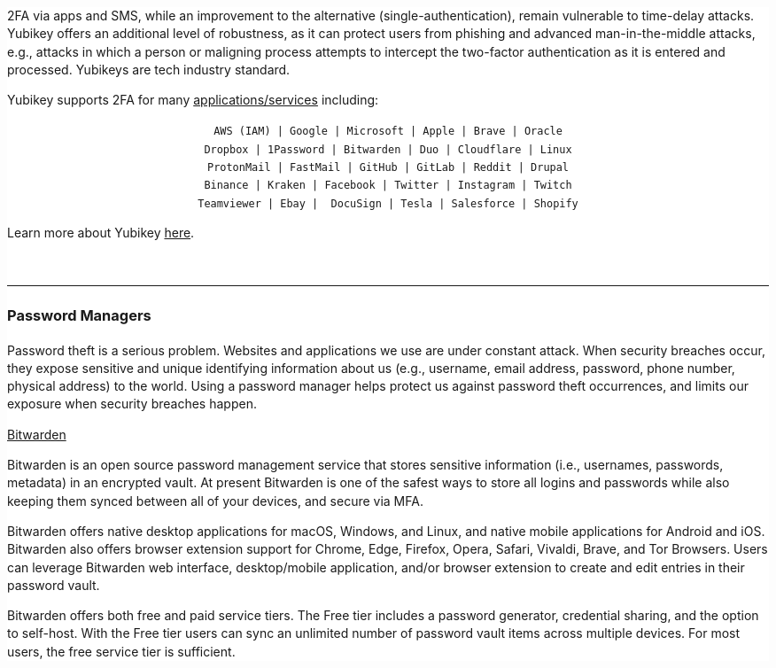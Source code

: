 <p>2FA via apps and SMS, while an improvement to the alternative (single-authentication), remain vulnerable to time-delay attacks. Yubikey offers an additional level of robustness, as it can protect users from phishing and advanced man-in-the-middle attacks, e.g., attacks in which a person or maligning process attempts to intercept the two-factor authentication as it is entered and processed. Yubikeys are tech industry standard.</p>

<p>Yubikey supports 2FA for many <a href='https://www.yubico.com/quiz/' target="_blank">applications/services</a> including:</p>
<center>
<pre>
<code>AWS (IAM) | Google | Microsoft | Apple | Brave | Oracle
Dropbox | 1Password | Bitwarden | Duo | Cloudflare | Linux
ProtonMail | FastMail | GitHub | GitLab | Reddit | Drupal
Binance | Kraken | Facebook | Twitter | Instagram | Twitch
Teamviewer | Ebay |  DocuSign | Tesla | Salesforce | Shopify</code>
</pre>
</center>

<p>Learn more about Yubikey <a href='https://zapier.com/blog/what-is-a-yubikey/' target="_blank">here</a>.</p>
</div>
</div>
<br>

---

<h3 id='password'>Password Managers</h3>
<div class='content-pad'>
<div>
<p>Password theft is a serious problem. Websites and applications we use are under constant attack. When security breaches occur, they expose sensitive and unique identifying information about us (e.g., username, email address, password, phone number, physical address) to the world. Using a password manager helps protect us against password theft occurrences, and limits our exposure when security breaches happen.</p>
</div>

<div class='brand'><a href='https://bitwarden.com/' target="_blank">Bitwarden</a></div>
<div>
<p>Bitwarden is an open source password management service that stores sensitive information (i.e., usernames, passwords, metadata) in an encrypted vault. At present Bitwarden is one of the safest ways to store all logins and passwords while also keeping them synced between all of your devices, and secure via MFA.</p>

<p>Bitwarden offers native desktop applications for macOS, Windows, and Linux, and native mobile applications for Android and iOS. Bitwarden also offers browser extension support for Chrome, Edge, Firefox, Opera, Safari, Vivaldi, Brave, and Tor Browsers. Users can leverage Bitwarden web interface, desktop/mobile application, and/or browser extension to create and edit entries in their password vault.</p>

<p>Bitwarden offers both free and paid service tiers. The Free tier includes a password generator, credential sharing, and the option to self-host. With the Free tier users can sync an unlimited number of password vault items across multiple devices. For most users, the free service tier is sufficient.</p>
